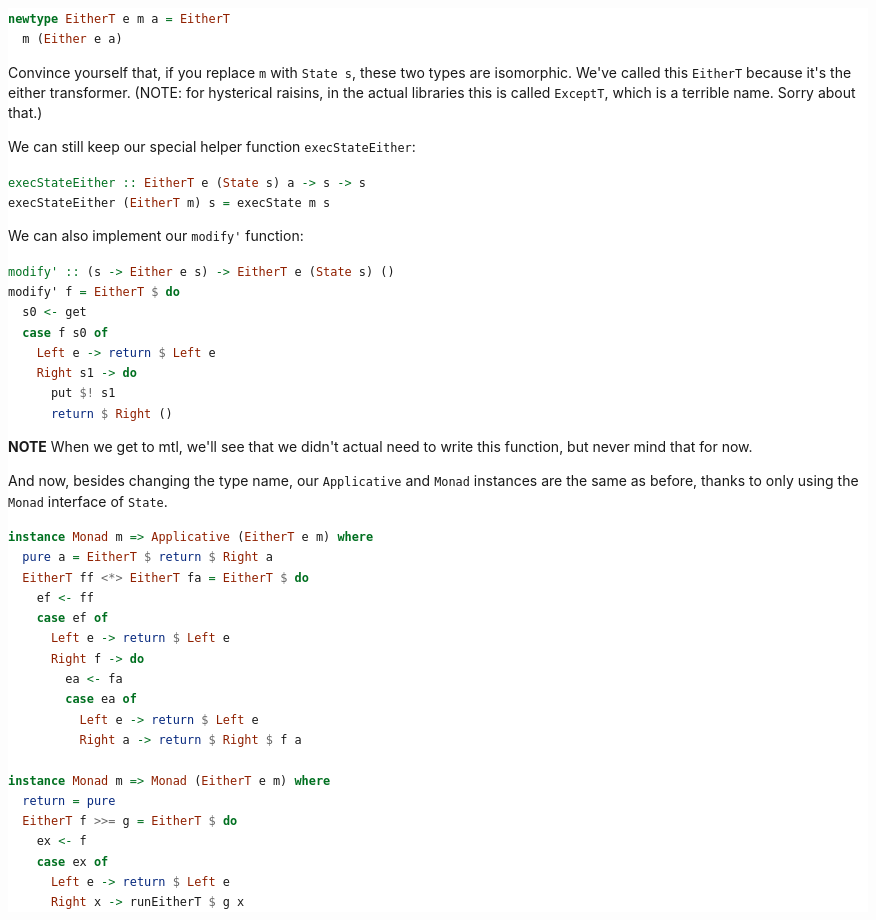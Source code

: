 ```haskell
newtype EitherT e m a = EitherT
  m (Either e a)
```

Convince yourself that, if you replace `m` with `State s`, these two
types are isomorphic. We've called this `EitherT` because it's the
either transformer. (NOTE: for hysterical raisins, in the actual
libraries this is called `ExceptT`, which is a terrible name. Sorry
about that.)

We can still keep our special helper function `execStateEither`:

```haskell
execStateEither :: EitherT e (State s) a -> s -> s
execStateEither (EitherT m) s = execState m s
```

We can also implement our `modify'` function:

```haskell
modify' :: (s -> Either e s) -> EitherT e (State s) ()
modify' f = EitherT $ do
  s0 <- get
  case f s0 of
    Left e -> return $ Left e
    Right s1 -> do
      put $! s1
      return $ Right ()
```

__NOTE__ When we get to mtl, we'll see that we didn't actual need to
write this function, but never mind that for now.

And now, besides changing the type name, our `Applicative` and `Monad`
instances are the same as before, thanks to only using the `Monad`
interface of `State`.

```haskell
instance Monad m => Applicative (EitherT e m) where
  pure a = EitherT $ return $ Right a
  EitherT ff <*> EitherT fa = EitherT $ do
    ef <- ff
    case ef of
      Left e -> return $ Left e
      Right f -> do
        ea <- fa
        case ea of
          Left e -> return $ Left e
          Right a -> return $ Right $ f a

instance Monad m => Monad (EitherT e m) where
  return = pure
  EitherT f >>= g = EitherT $ do
    ex <- f
    case ex of
      Left e -> return $ Left e
      Right x -> runEitherT $ g x
```
